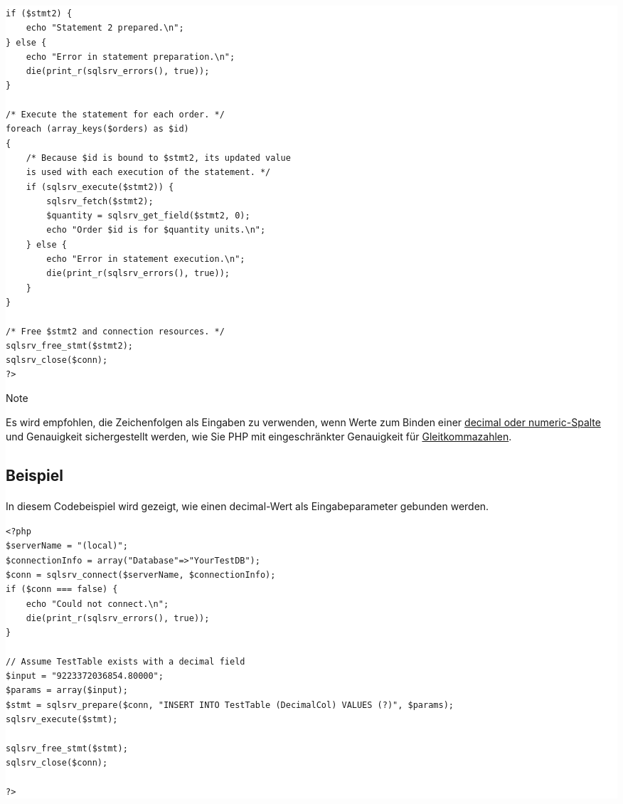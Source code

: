 ```  
if ($stmt2) {  
    echo "Statement 2 prepared.\n";  
} else {  
    echo "Error in statement preparation.\n";  
    die(print_r(sqlsrv_errors(), true));  
}  
  
/* Execute the statement for each order. */  
foreach (array_keys($orders) as $id)  
{  
    /* Because $id is bound to $stmt2, its updated value   
    is used with each execution of the statement. */  
    if (sqlsrv_execute($stmt2)) {  
        sqlsrv_fetch($stmt2);  
        $quantity = sqlsrv_get_field($stmt2, 0);  
        echo "Order $id is for $quantity units.\n";  
    } else {  
        echo "Error in statement execution.\n";  
        die(print_r(sqlsrv_errors(), true));  
    }  
}  
  
/* Free $stmt2 and connection resources. */  
sqlsrv_free_stmt($stmt2);  
sqlsrv_close($conn);  
?>  
```  
  
> [!NOTE]
> Es wird empfohlen, die Zeichenfolgen als Eingaben zu verwenden, wenn Werte zum Binden einer [decimal oder numeric-Spalte](https://docs.microsoft.com/en-us/sql/t-sql/data-types/decimal-and-numeric-transact-sql) und Genauigkeit sichergestellt werden, wie Sie PHP mit eingeschränkter Genauigkeit für [Gleitkommazahlen](http://php.net/manual/en/language.types.float.php).

## <a name="example"></a>Beispiel  
In diesem Codebeispiel wird gezeigt, wie einen decimal-Wert als Eingabeparameter gebunden werden.  

```
<?php
$serverName = "(local)";
$connectionInfo = array("Database"=>"YourTestDB");  
$conn = sqlsrv_connect($serverName, $connectionInfo);  
if ($conn === false) {  
    echo "Could not connect.\n";  
    die(print_r(sqlsrv_errors(), true));  
}  

// Assume TestTable exists with a decimal field 
$input = "9223372036854.80000";
$params = array($input);
$stmt = sqlsrv_prepare($conn, "INSERT INTO TestTable (DecimalCol) VALUES (?)", $params);
sqlsrv_execute($stmt);

sqlsrv_free_stmt($stmt);  
sqlsrv_close($conn);  

?>
```
